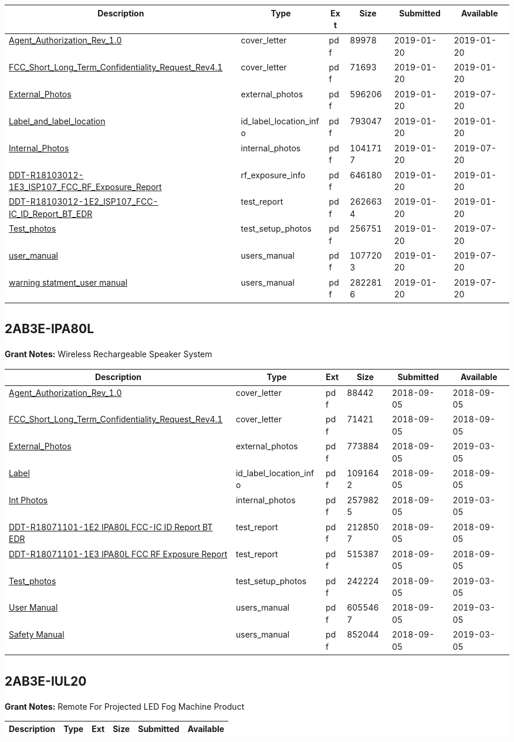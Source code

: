 | Description | Type | Ext | Size | Submitted | Available |
| ----------- | ---- | --- | ---- | --------- | --------- |
| [Agent_Authorization_Rev_1.0](2AB3E-ISP107/e0a36c3ad8ffb250ab3eb007847dff5f/4134307.pdf) | cover_letter | pdf | 89978 | 2019-01-20 | 2019-01-20 |
| [FCC_Short_Long_Term_Confidentiality_Request_Rev4.1](2AB3E-ISP107/e0a36c3ad8ffb250ab3eb007847dff5f/4134310.pdf) | cover_letter | pdf | 71693 | 2019-01-20 | 2019-01-20 |
| [External_Photos](2AB3E-ISP107/e0a36c3ad8ffb250ab3eb007847dff5f/4134304.pdf) | external_photos | pdf | 596206 | 2019-01-20 | 2019-07-20 |
| [Label_and_label_location](2AB3E-ISP107/e0a36c3ad8ffb250ab3eb007847dff5f/4134311.pdf) | id_label_location_info | pdf | 793047 | 2019-01-20 | 2019-01-20 |
| [Internal_Photos](2AB3E-ISP107/e0a36c3ad8ffb250ab3eb007847dff5f/4134305.pdf) | internal_photos | pdf | 1041717 | 2019-01-20 | 2019-07-20 |
| [DDT-R18103012-1E3_ISP107_FCC_RF_Exposure_Report](2AB3E-ISP107/e0a36c3ad8ffb250ab3eb007847dff5f/4134309.pdf) | rf_exposure_info | pdf | 646180 | 2019-01-20 | 2019-01-20 |
| [DDT-R18103012-1E2_ISP107_FCC-IC_ID_Report_BT_EDR](2AB3E-ISP107/e0a36c3ad8ffb250ab3eb007847dff5f/4134308.pdf) | test_report | pdf | 2626634 | 2019-01-20 | 2019-01-20 |
| [Test_photos](2AB3E-ISP107/e0a36c3ad8ffb250ab3eb007847dff5f/4134303.pdf) | test_setup_photos | pdf | 256751 | 2019-01-20 | 2019-07-20 |
| [user_manual](2AB3E-ISP107/e0a36c3ad8ffb250ab3eb007847dff5f/4134306.pdf) | users_manual | pdf | 1077203 | 2019-01-20 | 2019-07-20 |
| [warning statment_user manual](2AB3E-ISP107/e0a36c3ad8ffb250ab3eb007847dff5f/4134312.pdf) | users_manual | pdf | 2822816 | 2019-01-20 | 2019-07-20 |
## 2AB3E-IPA80L
**Grant Notes:** Wireless Rechargeable Speaker System

| Description | Type | Ext | Size | Submitted | Available |
| ----------- | ---- | --- | ---- | --------- | --------- |
| [Agent_Authorization_Rev_1.0](2AB3E-IPA80L/711db46b53c7a5c096cb6f9cb08ede3d/3992401.pdf) | cover_letter | pdf | 88442 | 2018-09-05 | 2018-09-05 |
| [FCC_Short_Long_Term_Confidentiality_Request_Rev4.1](2AB3E-IPA80L/711db46b53c7a5c096cb6f9cb08ede3d/3992404.pdf) | cover_letter | pdf | 71421 | 2018-09-05 | 2018-09-05 |
| [External_Photos](2AB3E-IPA80L/711db46b53c7a5c096cb6f9cb08ede3d/3992399.pdf) | external_photos | pdf | 773884 | 2018-09-05 | 2019-03-05 |
| [Label](2AB3E-IPA80L/711db46b53c7a5c096cb6f9cb08ede3d/3992406.pdf) | id_label_location_info | pdf | 1091642 | 2018-09-05 | 2018-09-05 |
| [Int Photos](2AB3E-IPA80L/711db46b53c7a5c096cb6f9cb08ede3d/3992405.pdf) | internal_photos | pdf | 2579825 | 2018-09-05 | 2019-03-05 |
| [DDT-R18071101-1E2 IPA80L FCC-IC ID Report BT EDR](2AB3E-IPA80L/711db46b53c7a5c096cb6f9cb08ede3d/3992402.pdf) | test_report | pdf | 2128507 | 2018-09-05 | 2018-09-05 |
| [DDT-R18071101-1E3 IPA80L FCC RF Exposure Report](2AB3E-IPA80L/711db46b53c7a5c096cb6f9cb08ede3d/3992403.pdf) | test_report | pdf | 515387 | 2018-09-05 | 2018-09-05 |
| [Test_photos](2AB3E-IPA80L/711db46b53c7a5c096cb6f9cb08ede3d/3992398.pdf) | test_setup_photos | pdf | 242224 | 2018-09-05 | 2019-03-05 |
| [User Manual](2AB3E-IPA80L/711db46b53c7a5c096cb6f9cb08ede3d/3992400.pdf) | users_manual | pdf | 6055467 | 2018-09-05 | 2019-03-05 |
| [Safety Manual](2AB3E-IPA80L/711db46b53c7a5c096cb6f9cb08ede3d/3992407.pdf) | users_manual | pdf | 852044 | 2018-09-05 | 2019-03-05 |
## 2AB3E-IUL20
**Grant Notes:** Remote For Projected LED Fog Machine Product

| Description | Type | Ext | Size | Submitted | Available |
| ----------- | ---- | --- | ---- | --------- | --------- |
